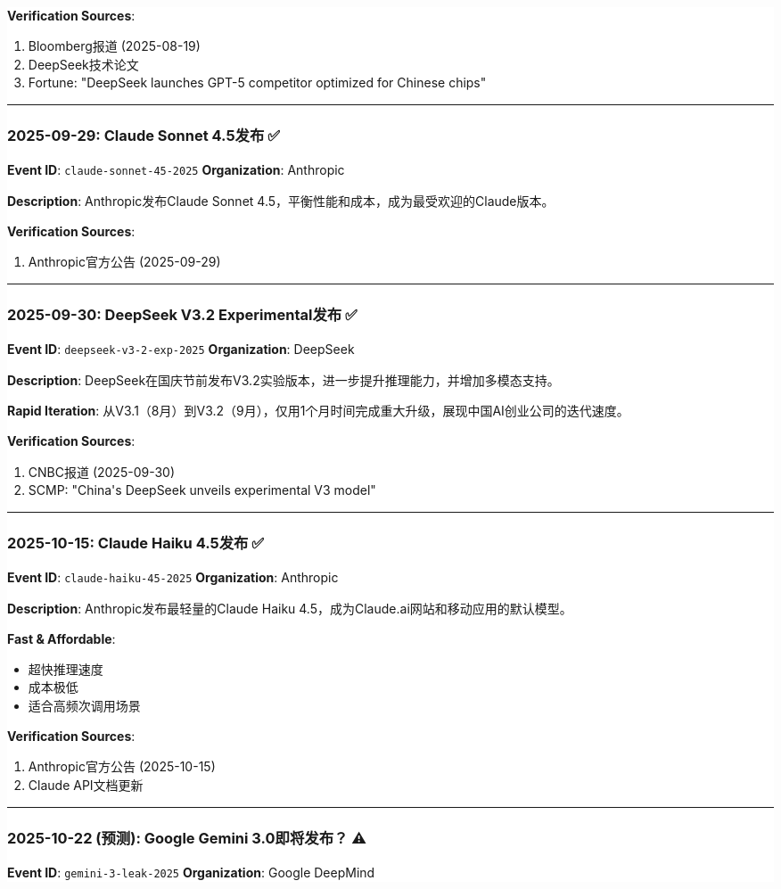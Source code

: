 **Verification Sources**:
1. Bloomberg报道 (2025-08-19)
2. DeepSeek技术论文
3. Fortune: "DeepSeek launches GPT-5 competitor optimized for Chinese chips"

---

### 2025-09-29: Claude Sonnet 4.5发布 ✅
**Event ID**: `claude-sonnet-45-2025`
**Organization**: Anthropic

**Description**:
Anthropic发布Claude Sonnet 4.5，平衡性能和成本，成为最受欢迎的Claude版本。

**Verification Sources**:
1. Anthropic官方公告 (2025-09-29)

---

### 2025-09-30: DeepSeek V3.2 Experimental发布 ✅
**Event ID**: `deepseek-v3-2-exp-2025`
**Organization**: DeepSeek

**Description**:
DeepSeek在国庆节前发布V3.2实验版本，进一步提升推理能力，并增加多模态支持。

**Rapid Iteration**:
从V3.1（8月）到V3.2（9月），仅用1个月时间完成重大升级，展现中国AI创业公司的迭代速度。

**Verification Sources**:
1. CNBC报道 (2025-09-30)
2. SCMP: "China's DeepSeek unveils experimental V3 model"

---

### 2025-10-15: Claude Haiku 4.5发布 ✅
**Event ID**: `claude-haiku-45-2025`
**Organization**: Anthropic

**Description**:
Anthropic发布最轻量的Claude Haiku 4.5，成为Claude.ai网站和移动应用的默认模型。

**Fast & Affordable**:
- 超快推理速度
- 成本极低
- 适合高频次调用场景

**Verification Sources**:
1. Anthropic官方公告 (2025-10-15)
2. Claude API文档更新

---

### 2025-10-22 (预测): Google Gemini 3.0即将发布？ ⚠️
**Event ID**: `gemini-3-leak-2025`
**Organization**: Google DeepMind
